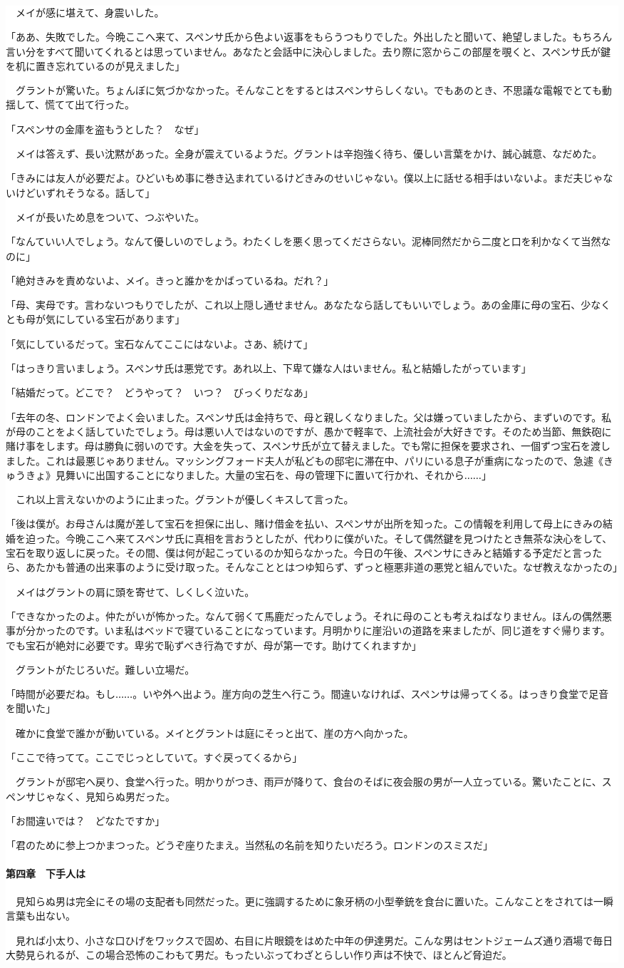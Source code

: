 　メイが感に堪えて、身震いした。

「ああ、失敗でした。今晩ここへ来て、スペンサ氏から色よい返事をもらうつもりでした。外出したと聞いて、絶望しました。もちろん言い分をすべて聞いてくれるとは思っていません。あなたと会話中に決心しました。去り際に窓からこの部屋を覗くと、スペンサ氏が鍵を机に置き忘れているのが見えました」

　グラントが驚いた。ちょんぼに気づかなかった。そんなことをするとはスペンサらしくない。でもあのとき、不思議な電報でとても動揺して、慌てて出て行った。

「スペンサの金庫を盗もうとした？　なぜ」

　メイは答えず、長い沈黙があった。全身が震えているようだ。グラントは辛抱強く待ち、優しい言葉をかけ、誠心誠意、なだめた。

「きみには友人が必要だよ。ひどいもめ事に巻き込まれているけどきみのせいじゃない。僕以上に話せる相手はいないよ。まだ夫じゃないけどいずれそうなる。話して」

　メイが長いため息をついて、つぶやいた。

「なんていい人でしょう。なんて優しいのでしょう。わたくしを悪く思ってくださらない。泥棒同然だから二度と口を利かなくて当然なのに」

「絶対きみを責めないよ、メイ。きっと誰かをかばっているね。だれ？」

「母、実母です。言わないつもりでしたが、これ以上隠し通せません。あなたなら話してもいいでしょう。あの金庫に母の宝石、少なくとも母が気にしている宝石があります」

「気にしているだって。宝石なんてここにはないよ。さあ、続けて」

「はっきり言いましょう。スペンサ氏は悪党です。あれ以上、下卑て嫌な人はいません。私と結婚したがっています」

「結婚だって。どこで？　どうやって？　いつ？　びっくりだなあ」

「去年の冬、ロンドンでよく会いました。スペンサ氏は金持ちで、母と親しくなりました。父は嫌っていましたから、まずいのです。私が母のことをよく話していたでしょう。母は悪い人ではないのですが、愚かで軽率で、上流社会が大好きです。そのため当節、無鉄砲に賭け事をします。母は勝負に弱いのです。大金を失って、スペンサ氏が立て替えました。でも常に担保を要求され、一個ずつ宝石を渡しました。これは最悪じゃありません。マッシングフォード夫人が私どもの邸宅に滞在中、パリにいる息子が重病になったので、急遽《きゅうきょ》見舞いに出国することになりました。大量の宝石を、母の管理下に置いて行かれ、それから……」

　これ以上言えないかのように止まった。グラントが優しくキスして言った。

「後は僕が。お母さんは魔が差して宝石を担保に出し、賭け借金を払い、スペンサが出所を知った。この情報を利用して母上にきみの結婚を迫った。今晩ここへ来てスペンサ氏に真相を言おうとしたが、代わりに僕がいた。そして偶然鍵を見つけたとき無茶な決心をして、宝石を取り返しに戻った。その間、僕は何が起こっているのか知らなかった。今日の午後、スペンサにきみと結婚する予定だと言ったら、あたかも普通の出来事のように受け取った。そんなこととはつゆ知らず、ずっと極悪非道の悪党と組んでいた。なぜ教えなかったの」

　メイはグラントの肩に頭を寄せて、しくしく泣いた。

「できなかったのよ。仲たがいが怖かった。なんて弱くて馬鹿だったんでしょう。それに母のことも考えねばなりません。ほんの偶然悪事が分かったのです。いま私はベッドで寝ていることになっています。月明かりに崖沿いの道路を来ましたが、同じ道をすぐ帰ります。でも宝石が絶対に必要です。卑劣で恥ずべき行為ですが、母が第一です。助けてくれますか」

　グラントがたじろいだ。難しい立場だ。

「時間が必要だね。もし……。いや外へ出よう。崖方向の芝生へ行こう。間違いなければ、スペンサは帰ってくる。はっきり食堂で足音を聞いた」

　確かに食堂で誰かが動いている。メイとグラントは庭にそっと出て、崖の方へ向かった。

「ここで待ってて。ここでじっとしていて。すぐ戻ってくるから」

　グラントが邸宅へ戻り、食堂へ行った。明かりがつき、雨戸が降りて、食台のそばに夜会服の男が一人立っている。驚いたことに、スペンサじゃなく、見知らぬ男だった。

「お間違いでは？　どなたですか」

「君のために参上つかまつった。どうぞ座りたまえ。当然私の名前を知りたいだろう。ロンドンのスミスだ」



#### 第四章　下手人は



　見知らぬ男は完全にその場の支配者も同然だった。更に強調するために象牙柄の小型拳銃を食台に置いた。こんなことをされては一瞬言葉も出ない。

　見れば小太り、小さな口ひげをワックスで固め、右目に片眼鏡をはめた中年の伊達男だ。こんな男はセントジェームズ通り酒場で毎日大勢見られるが、この場合恐怖のこわもて男だ。もったいぶってわざとらしい作り声は不快で、ほとんど脅迫だ。
